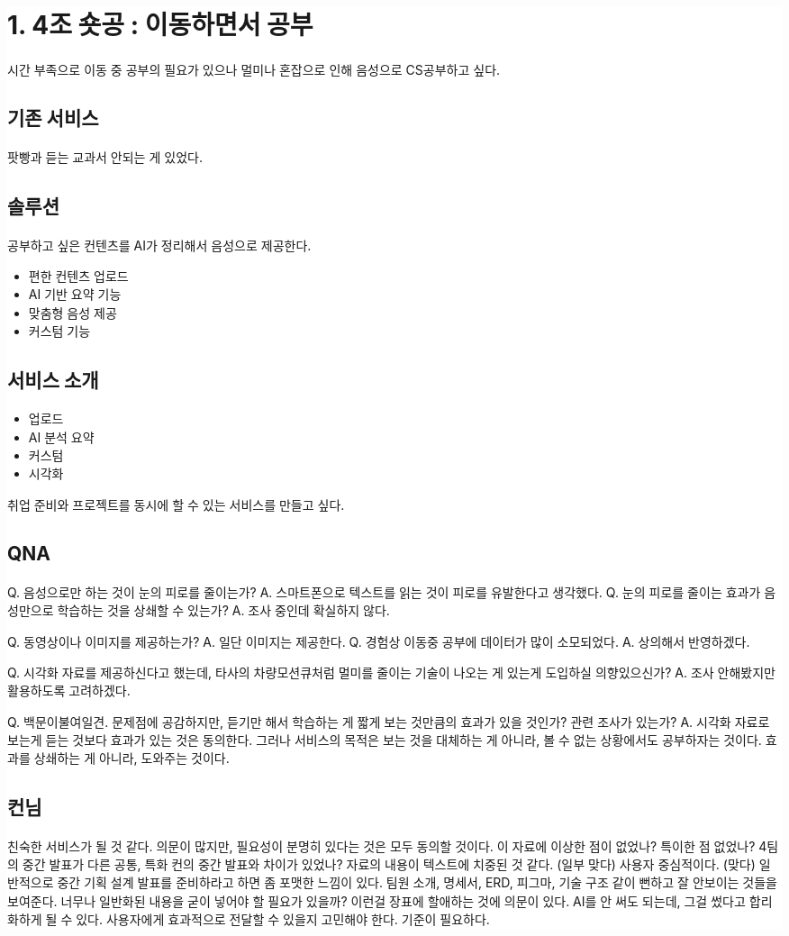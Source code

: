 # 1. 4조 숏공 : 이동하면서 공부

시간 부족으로 이동 중 공부의 필요가 있으나 멀미나 혼잡으로 인해 음성으로 CS공부하고 싶다.

## 기존 서비스

팟빵과 듣는 교과서
안되는 게 있었다.

## 솔루션

공부하고 싶은 컨텐츠를 AI가 정리해서 음성으로 제공한다.

- 편한 컨텐츠 업로드
- AI 기반 요약 기능
- 맞춤형 음성 제공
- 커스텀 기능

## 서비스 소개

- 업로드
- AI 분석 요약
- 커스텀
- 시각화

취업 준비와 프로젝트를 동시에 할 수 있는 서비스를 만들고 싶다.

## QNA

Q. 음성으로만 하는 것이 눈의 피로를 줄이는가?
A. 스마트폰으로 텍스트를 읽는 것이 피로를 유발한다고 생각했다.
Q. 눈의 피로를 줄이는 효과가 음성만으로 학습하는 것을 상쇄할 수 있는가?
A. 조사 중인데 확실하지 않다.

Q. 동영상이나 이미지를 제공하는가?
A. 일단 이미지는 제공한다.
Q. 경험상 이동중 공부에 데이터가 많이 소모되었다.
A. 상의해서 반영하겠다.

Q. 시각화 자료를 제공하신다고 했는데, 타사의 차량모션큐처럼 멀미를 줄이는 기술이 나오는 게 있는게 도입하실 의향있으신가?
A. 조사 안해봤지만 활용하도록 고려하겠다.

Q. 백문이불여일견. 문제점에 공감하지만, 듣기만 해서 학습하는 게 짧게 보는 것만큼의 효과가 있을 것인가? 관련 조사가 있는가?
A. 시각화 자료로 보는게 듣는 것보다 효과가 있는 것은 동의한다. 그러나 서비스의 목적은 보는 것을 대체하는 게 아니라, 볼 수 없는 상황에서도 공부하자는 것이다. 효과를 상쇄하는 게 아니라, 도와주는 것이다.

## 컨님

친숙한 서비스가 될 것 같다.
의문이 많지만, 필요성이 분명히 있다는 것은 모두 동의할 것이다.
이 자료에 이상한 점이 없었나? 특이한 점 없었나?
4팀의 중간 발표가 다른 공통, 특화 컨의 중간 발표와 차이가 있었나?
자료의 내용이 텍스트에 치중된 것 같다. (일부 맞다)
사용자 중심적이다. (맞다)
일반적으로 중간 기획 설계 발표를 준비하라고 하면 좀 포맷한 느낌이 있다. 팀원 소개, 명세서, ERD, 피그마, 기술 구조 같이 뻔하고 잘 안보이는 것들을 보여준다.
너무나 일반화된 내용을 굳이 넣어야 할 필요가 있을까? 이런걸 장표에 할애하는 것에 의문이 있다.
AI를 안 써도 되는데, 그걸 썼다고 합리화하게 될 수 있다.
사용자에게 효과적으로 전달할 수 있을지 고민해야 한다. 기준이 필요하다.
